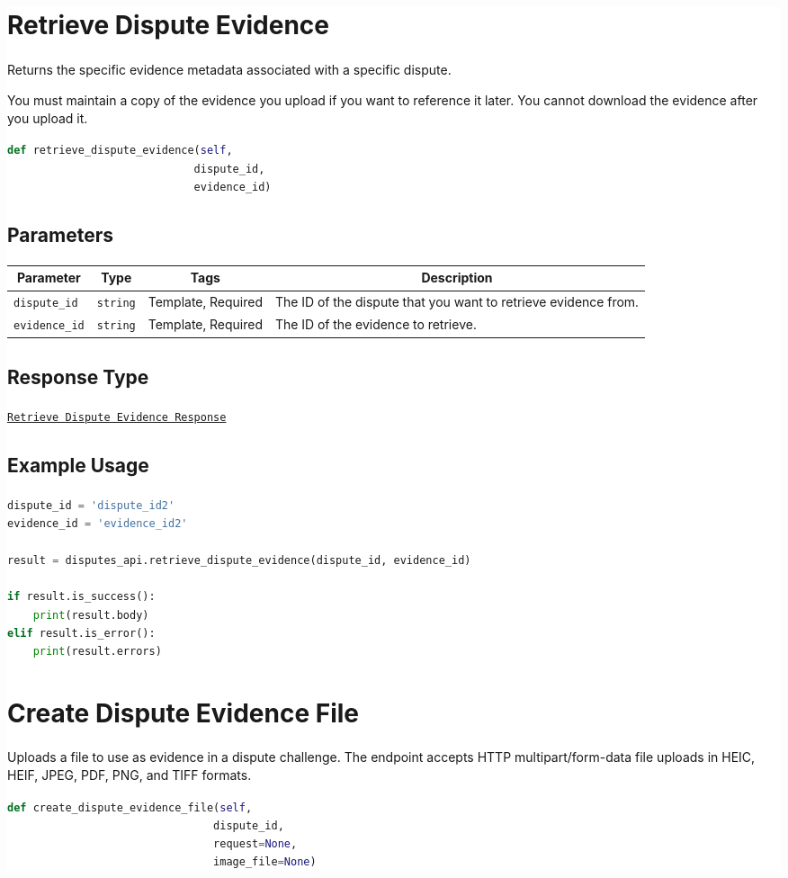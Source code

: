 
# Retrieve Dispute Evidence

Returns the specific evidence metadata associated with a specific dispute.

You must maintain a copy of the evidence you upload if you want to reference it later. You cannot
download the evidence after you upload it.

```python
def retrieve_dispute_evidence(self,
                             dispute_id,
                             evidence_id)
```

## Parameters

| Parameter | Type | Tags | Description |
|  --- | --- | --- | --- |
| `dispute_id` | `string` | Template, Required | The ID of the dispute that you want to retrieve evidence from. |
| `evidence_id` | `string` | Template, Required | The ID of the evidence to retrieve. |

## Response Type

[`Retrieve Dispute Evidence Response`](/doc/models/retrieve-dispute-evidence-response.md)

## Example Usage

```python
dispute_id = 'dispute_id2'
evidence_id = 'evidence_id2'

result = disputes_api.retrieve_dispute_evidence(dispute_id, evidence_id)

if result.is_success():
    print(result.body)
elif result.is_error():
    print(result.errors)
```


# Create Dispute Evidence File

Uploads a file to use as evidence in a dispute challenge. The endpoint accepts HTTP
multipart/form-data file uploads in HEIC, HEIF, JPEG, PDF, PNG, and TIFF formats.

```python
def create_dispute_evidence_file(self,
                                dispute_id,
                                request=None,
                                image_file=None)
```
